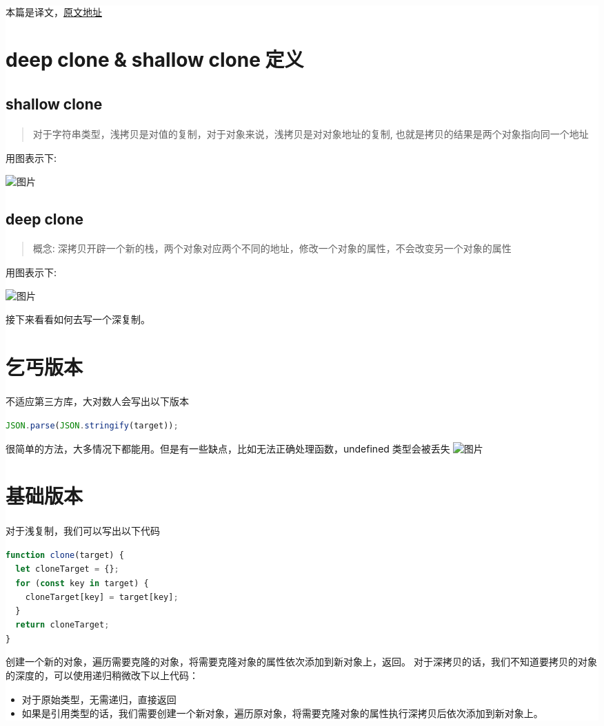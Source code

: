 本篇是译文，[原文地址](https://medium.com/javascript-in-plain-english/write-a-better-deep-clone-function-in-javascript-d0e798e5f550)

# deep clone & shallow clone 定义

## shallow clone

> 对于字符串类型，浅拷贝是对值的复制，对于对象来说，浅拷贝是对对象地址的复制, 也就是拷贝的结果是两个对象指向同一个地址

用图表示下:

![图片](https://uploader.shimo.im/f/keM1CXegiYxR6RcL.png!thumbnail?fileGuid=3VGXKd6rVrctCVc8)

## deep clone

> 概念: 深拷贝开辟一个新的栈，两个对象对应两个不同的地址，修改一个对象的属性，不会改变另一个对象的属性

用图表示下:

![图片](https://uploader.shimo.im/f/IIc4lHhR65itAbwZ.png!thumbnail?fileGuid=3VGXKd6rVrctCVc8)

接下来看看如何去写一个深复制。

# 乞丐版本

不适应第三方库，大对数人会写出以下版本

```javascript
JSON.parse(JSON.stringify(target));
```

很简单的方法，大多情况下都能用。但是有一些缺点，比如无法正确处理函数，undefined 类型会被丢失
![图片](https://uploader.shimo.im/f/927Ip1k6CvNXTZjn.png!thumbnail?fileGuid=3VGXKd6rVrctCVc8)

# 基础版本

对于浅复制，我们可以写出以下代码

```javascript
function clone(target) {
  let cloneTarget = {};
  for (const key in target) {
    cloneTarget[key] = target[key];
  }
  return cloneTarget;
}
```

创建一个新的对象，遍历需要克隆的对象，将需要克隆对象的属性依次添加到新对象上，返回。
对于深拷贝的话，我们不知道要拷贝的对象的深度的，可以使用递归稍微改下以上代码：

- 对于原始类型，无需递归，直接返回
- 如果是引用类型的话，我们需要创建一个新对象，遍历原对象，将需要克隆对象的属性执行深拷贝后依次添加到新对象上。
